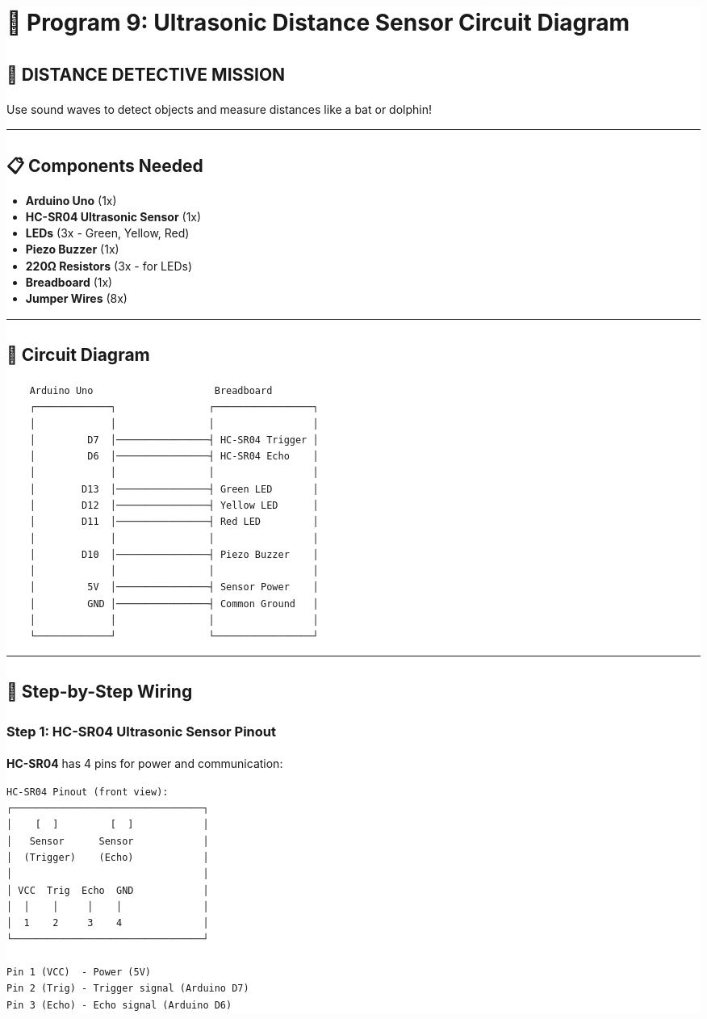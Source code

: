 # 📡 Program 9: Ultrasonic Distance Sensor Circuit Diagram

## 🎯 **DISTANCE DETECTIVE MISSION**
Use sound waves to detect objects and measure distances like a bat or dolphin!

---

## 📋 **Components Needed**
- **Arduino Uno** (1x)
- **HC-SR04 Ultrasonic Sensor** (1x)
- **LEDs** (3x - Green, Yellow, Red)
- **Piezo Buzzer** (1x)
- **220Ω Resistors** (3x - for LEDs)
- **Breadboard** (1x)
- **Jumper Wires** (8x)

---

## 🔌 **Circuit Diagram**

```
    Arduino Uno                     Breadboard
    ┌─────────────┐                ┌─────────────────┐
    │             │                │                 │
    │         D7  │────────────────┤ HC-SR04 Trigger │
    │         D6  │────────────────┤ HC-SR04 Echo    │
    │             │                │                 │
    │        D13  │────────────────┤ Green LED       │
    │        D12  │────────────────┤ Yellow LED      │
    │        D11  │────────────────┤ Red LED         │
    │             │                │                 │
    │        D10  │────────────────┤ Piezo Buzzer    │
    │             │                │                 │
    │         5V  │────────────────┤ Sensor Power    │
    │         GND │────────────────┤ Common Ground   │
    │             │                │                 │
    └─────────────┘                └─────────────────┘
```

---

## 🔧 **Step-by-Step Wiring**

### **Step 1: HC-SR04 Ultrasonic Sensor Pinout**
**HC-SR04** has 4 pins for power and communication:

```
HC-SR04 Pinout (front view):
┌─────────────────────────────────┐
│    [  ]         [  ]            │
│   Sensor      Sensor            │
│  (Trigger)    (Echo)            │
│                                 │
│ VCC  Trig  Echo  GND            │
│  │    │     │    │              │
│  1    2     3    4              │
└─────────────────────────────────┘

Pin 1 (VCC)  - Power (5V)
Pin 2 (Trig) - Trigger signal (Arduino D7)
Pin 3 (Echo) - Echo signal (Arduino D6)
```
